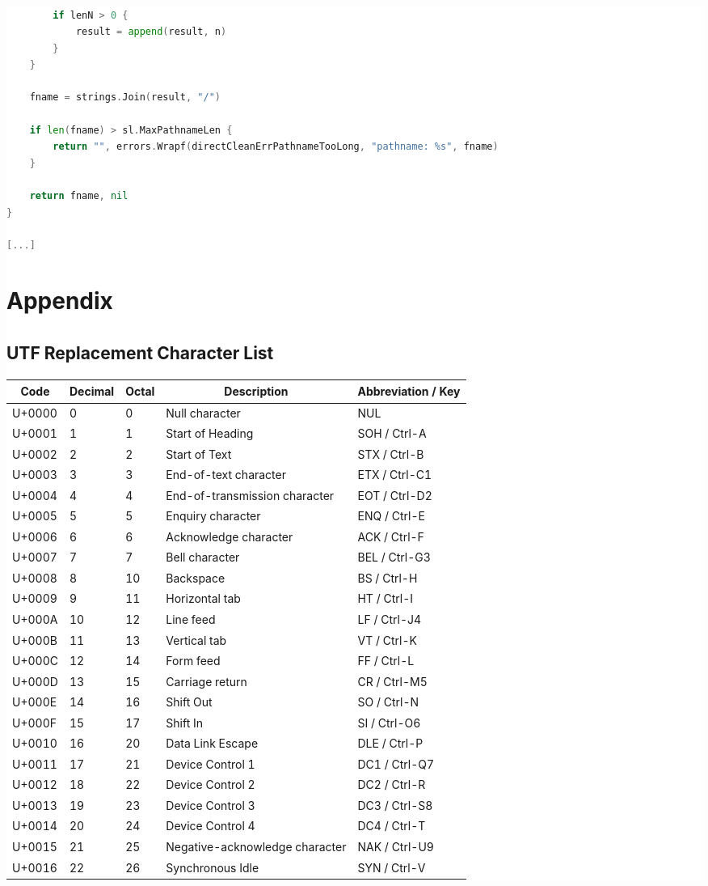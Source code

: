 ```go
		if lenN > 0 {
			result = append(result, n)
		}
	}

	fname = strings.Join(result, "/")

	if len(fname) > sl.MaxPathnameLen {
		return "", errors.Wrapf(directCleanErrPathnameTooLong, "pathname: %s", fname)
	}

	return fname, nil
}

[...]
```

# Appendix

## UTF Replacement Character List

| Code	  | Decimal	 | Octal     | 	Description                   | 	Abbreviation / Key       |
|--------|----------|-----------|--------------------------------|---------------------------|
| U+0000 | 0        | 0         | Null character                 | NUL                       |
| U+0001 | 1        | 1         | Start of Heading               | SOH / Ctrl-A              |
| U+0002 | 2        | 2         | Start of Text                  | STX / Ctrl-B              |
| U+0003 | 3        | 3         | End-of-text character          | ETX / Ctrl-C1             |
| U+0004 | 4        | 4         | End-of-transmission character  | EOT / Ctrl-D2             |
| U+0005 | 5        | 5         | Enquiry character              | ENQ / Ctrl-E              |
| U+0006 | 6        | 6         | Acknowledge character          | ACK / Ctrl-F              |
| U+0007 | 7        | 7         | Bell character                 | BEL / Ctrl-G3             |
| U+0008 | 8        | 10        | Backspace                      | BS / Ctrl-H               |
| U+0009 | 9        | 11        | Horizontal tab                 | HT / Ctrl-I               |
| U+000A | 10       | 12        | Line feed                      | LF / Ctrl-J4              |
| U+000B | 11       | 13        | Vertical tab                   | VT / Ctrl-K               |
| U+000C | 12       | 14        | Form feed                      | FF / Ctrl-L               |
| U+000D | 13       | 15        | Carriage return                | CR / Ctrl-M5              |
| U+000E | 14       | 16        | Shift Out                      | SO / Ctrl-N               |
| U+000F | 15       | 17        | Shift In                       | SI / Ctrl-O6              |
| U+0010 | 16       | 20        | Data Link Escape               | DLE / Ctrl-P              |
| U+0011 | 17       | 21        | Device Control 1               | DC1 / Ctrl-Q7             |
| U+0012 | 18       | 22        | Device Control 2               | DC2 / Ctrl-R              |
| U+0013 | 19       | 23        | Device Control 3               | DC3 / Ctrl-S8             |
| U+0014 | 20       | 24        | Device Control 4               | DC4 / Ctrl-T              |
| U+0015 | 21       | 25        | Negative-acknowledge character | NAK / Ctrl-U9             |
| U+0016 | 22       | 26        | Synchronous Idle               | SYN / Ctrl-V              |
